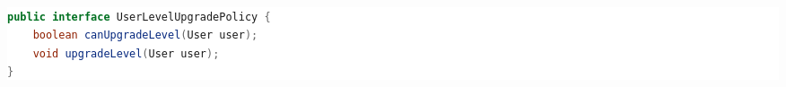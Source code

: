 ``` java
public interface UserLevelUpgradePolicy {
    boolean canUpgradeLevel(User user);
    void upgradeLevel(User user);
}
```